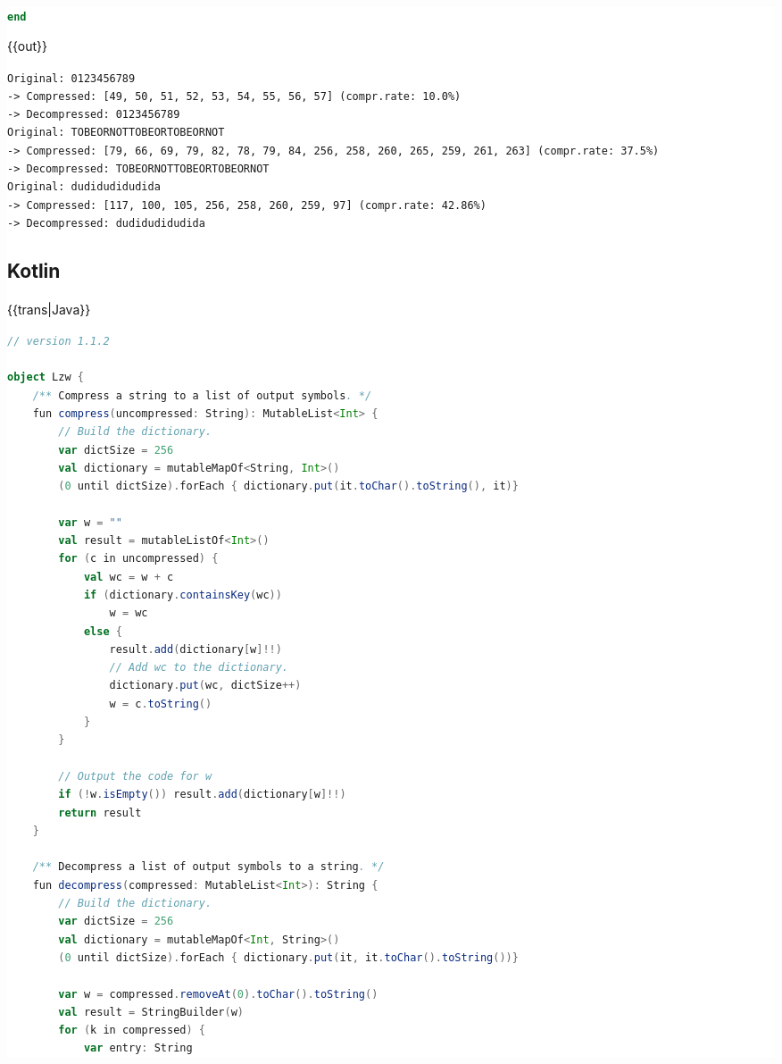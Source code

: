 ```julia
end
```


{{out}}

```txt
Original: 0123456789
-> Compressed: [49, 50, 51, 52, 53, 54, 55, 56, 57] (compr.rate: 10.0%)
-> Decompressed: 0123456789
Original: TOBEORNOTTOBEORTOBEORNOT
-> Compressed: [79, 66, 69, 79, 82, 78, 79, 84, 256, 258, 260, 265, 259, 261, 263] (compr.rate: 37.5%)
-> Decompressed: TOBEORNOTTOBEORTOBEORNOT
Original: dudidudidudida
-> Compressed: [117, 100, 105, 256, 258, 260, 259, 97] (compr.rate: 42.86%)
-> Decompressed: dudidudidudida
```



## Kotlin

{{trans|Java}}

```scala
// version 1.1.2

object Lzw {
    /** Compress a string to a list of output symbols. */
    fun compress(uncompressed: String): MutableList<Int> {
        // Build the dictionary.
        var dictSize = 256
        val dictionary = mutableMapOf<String, Int>()
        (0 until dictSize).forEach { dictionary.put(it.toChar().toString(), it)}

        var w = ""
        val result = mutableListOf<Int>()
        for (c in uncompressed) {
            val wc = w + c
            if (dictionary.containsKey(wc))
                w = wc
            else {
                result.add(dictionary[w]!!)
                // Add wc to the dictionary.
                dictionary.put(wc, dictSize++)
                w = c.toString()
            }
        }

        // Output the code for w
        if (!w.isEmpty()) result.add(dictionary[w]!!)
        return result
    }

    /** Decompress a list of output symbols to a string. */
    fun decompress(compressed: MutableList<Int>): String {
        // Build the dictionary.
        var dictSize = 256
        val dictionary = mutableMapOf<Int, String>()
        (0 until dictSize).forEach { dictionary.put(it, it.toChar().toString())}

        var w = compressed.removeAt(0).toChar().toString()
        val result = StringBuilder(w)
        for (k in compressed) {
            var entry: String
```